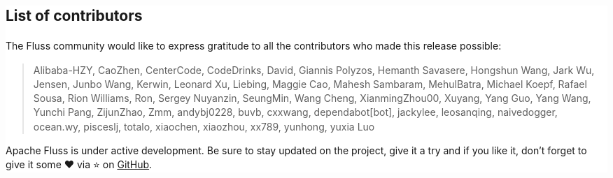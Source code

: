 ## List of contributors
The Fluss community would like to express gratitude to all the contributors who made this release possible:

> Alibaba-HZY, CaoZhen, CenterCode, CodeDrinks, David, Giannis Polyzos, Hemanth Savasere, Hongshun Wang, Jark Wu, Jensen, Junbo Wang, Kerwin, Leonard Xu, Liebing, Maggie Cao, Mahesh Sambaram, MehulBatra, Michael Koepf, Rafael Sousa, Rion Williams, Ron, Sergey Nuyanzin, SeungMin, Wang Cheng, XianmingZhou00, Xuyang, Yang Guo, Yang Wang, Yunchi Pang, ZijunZhao, Zmm, andybj0228, buvb, cxxwang, dependabot[bot], jackylee, leosanqing, naivedogger, ocean.wy, pisceslj, totalo, xiaochen, xiaozhou, xx789, yunhong, yuxia Luo

Apache Fluss is under active development. Be sure to stay updated on the project, give it a try and if you like it,
don’t forget to give it some ❤️ via ⭐ on [GitHub](https://github.com/apache/fluss).